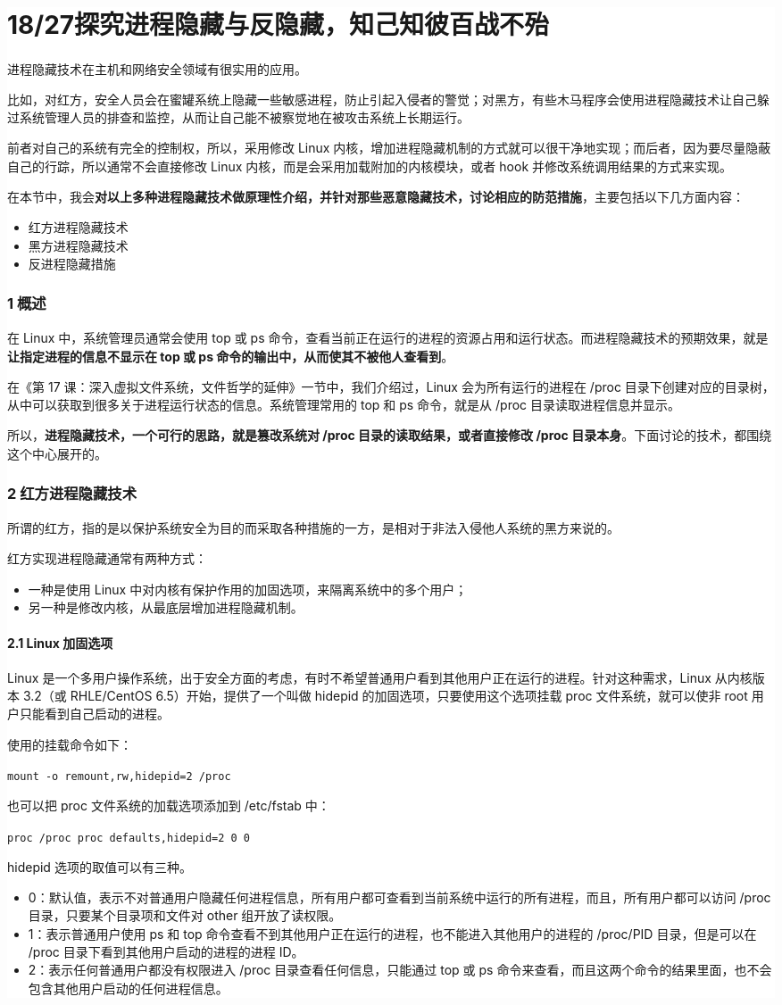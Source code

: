 # 18/27探究进程隐藏与反隐藏，知己知彼百战不殆

进程隐藏技术在主机和网络安全领域有很实用的应用。

比如，对红方，安全人员会在蜜罐系统上隐藏一些敏感进程，防止引起入侵者的警觉；对黑方，有些木马程序会使用进程隐藏技术让自己躲过系统管理人员的排查和监控，从而让自己能不被察觉地在被攻击系统上长期运行。

前者对自己的系统有完全的控制权，所以，采用修改 Linux 内核，增加进程隐藏机制的方式就可以很干净地实现；而后者，因为要尽量隐蔽自己的行踪，所以通常不会直接修改 Linux 内核，而是会采用加载附加的内核模块，或者 hook 并修改系统调用结果的方式来实现。

在本节中，我会**对以上多种进程隐藏技术做原理性介绍，并针对那些恶意隐藏技术，讨论相应的防范措施**，主要包括以下几方面内容：

- 红方进程隐藏技术
- 黑方进程隐藏技术
- 反进程隐藏措施

### 1 概述

在 Linux 中，系统管理员通常会使用 top 或 ps 命令，查看当前正在运行的进程的资源占用和运行状态。而进程隐藏技术的预期效果，就是**让指定进程的信息不显示在 top 或 ps 命令的输出中，从而使其不被他人查看到**。

在《第 17 课：深入虚拟文件系统，文件哲学的延伸》一节中，我们介绍过，Linux 会为所有运行的进程在 /proc 目录下创建对应的目录树，从中可以获取到很多关于进程运行状态的信息。系统管理常用的 top 和 ps 命令，就是从 /proc 目录读取进程信息并显示。

所以，**进程隐藏技术，一个可行的思路，就是篡改系统对 /proc 目录的读取结果，或者直接修改 /proc 目录本身**。下面讨论的技术，都围绕这个中心展开的。

### 2 红方进程隐藏技术

所谓的红方，指的是以保护系统安全为目的而采取各种措施的一方，是相对于非法入侵他人系统的黑方来说的。

红方实现进程隐藏通常有两种方式：

- 一种是使用 Linux 中对内核有保护作用的加固选项，来隔离系统中的多个用户；
- 另一种是修改内核，从最底层增加进程隐藏机制。

#### 2.1 Linux 加固选项

Linux 是一个多用户操作系统，出于安全方面的考虑，有时不希望普通用户看到其他用户正在运行的进程。针对这种需求，Linux 从内核版本 3.2（或 RHLE/CentOS 6.5）开始，提供了一个叫做 hidepid 的加固选项，只要使用这个选项挂载 proc 文件系统，就可以使非 root 用户只能看到自己启动的进程。

使用的挂载命令如下：

```
mount -o remount,rw,hidepid=2 /proc
```

也可以把 proc 文件系统的加载选项添加到 /etc/fstab 中：

```
proc /proc proc defaults,hidepid=2 0 0
```

hidepid 选项的取值可以有三种。

- 0：默认值，表示不对普通用户隐藏任何进程信息，所有用户都可查看到当前系统中运行的所有进程，而且，所有用户都可以访问 /proc 目录，只要某个目录项和文件对 other 组开放了读权限。
- 1：表示普通用户使用 ps 和 top 命令查看不到其他用户正在运行的进程，也不能进入其他用户的进程的 /proc/PID 目录，但是可以在 /proc 目录下看到其他用户启动的进程的进程 ID。
- 2：表示任何普通用户都没有权限进入 /proc 目录查看任何信息，只能通过 top 或 ps 命令来查看，而且这两个命令的结果里面，也不会包含其他用户启动的任何进程信息。
